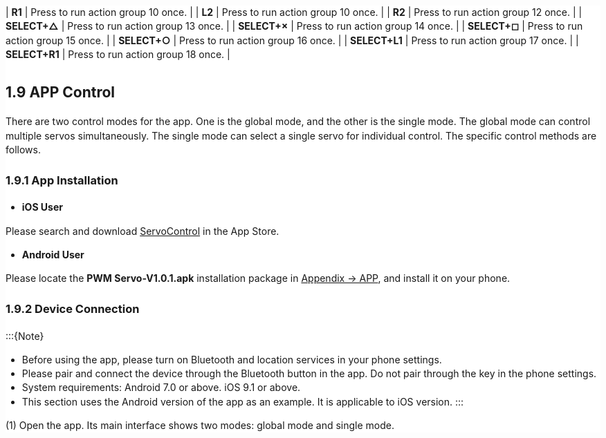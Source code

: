 | **R1**        | Press to run action group 10 once. |
| **L2**        | Press to run action group 10 once. |
| **R2**        | Press to run action group 12 once. |
| **SELECT+△**  | Press to run action group 13 once. |
| **SELECT+×**  | Press to run action group 14 once. |
| **SELECT+◻**  | Press to run action group 15 once. |
| **SELECT+○**  | Press to run action group 16 once. |
| **SELECT+L1** | Press to run action group 17 once. |
| **SELECT+R1** | Press to run action group 18 once. |

## 1.9 APP Control

There are two control modes for the app. One is the global mode, and the other is the single mode. The global mode can control multiple servos simultaneously. The single mode can select a single servo for individual control. The specific control methods are follows.

### 1.9.1 App Installation

* **iOS User**

Please search and download [ServoControl](https://apps.apple.com/us/app/learm/id1192117647) in the App Store.

* **Android User**

Please locate the **PWM Servo-V1.0.1.apk** installation package in [Appendix -\> APP](Appendix.md), and install it on your phone.

### 1.9.2 Device Connection

:::{Note}
* Before using the app, please turn on Bluetooth and location services in your phone settings.
* Please pair and connect the device through the Bluetooth button in the app. Do not pair through the key in the phone settings.
* System requirements: Android 7.0 or above. iOS 9.1 or above.
* This section uses the Android version of the app as an example. It is applicable to iOS version.
:::

(1) Open the app. Its main interface shows two modes: global mode and single mode.

